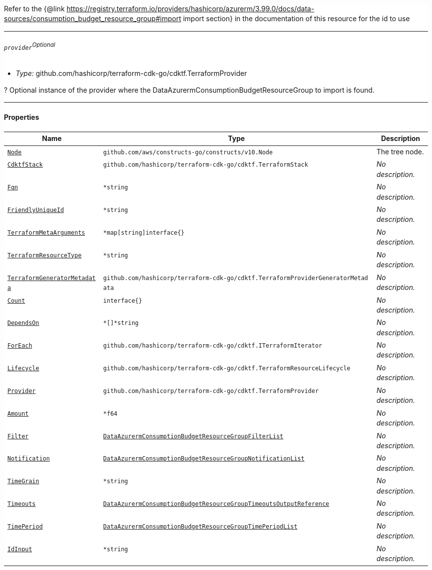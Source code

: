 Refer to the {@link https://registry.terraform.io/providers/hashicorp/azurerm/3.99.0/docs/data-sources/consumption_budget_resource_group#import import section} in the documentation of this resource for the id to use

---

###### `provider`<sup>Optional</sup> <a name="provider" id="@cdktf/provider-azurerm.dataAzurermConsumptionBudgetResourceGroup.DataAzurermConsumptionBudgetResourceGroup.generateConfigForImport.parameter.provider"></a>

- *Type:* github.com/hashicorp/terraform-cdk-go/cdktf.TerraformProvider

? Optional instance of the provider where the DataAzurermConsumptionBudgetResourceGroup to import is found.

---

#### Properties <a name="Properties" id="Properties"></a>

| **Name** | **Type** | **Description** |
| --- | --- | --- |
| <code><a href="#@cdktf/provider-azurerm.dataAzurermConsumptionBudgetResourceGroup.DataAzurermConsumptionBudgetResourceGroup.property.node">Node</a></code> | <code>github.com/aws/constructs-go/constructs/v10.Node</code> | The tree node. |
| <code><a href="#@cdktf/provider-azurerm.dataAzurermConsumptionBudgetResourceGroup.DataAzurermConsumptionBudgetResourceGroup.property.cdktfStack">CdktfStack</a></code> | <code>github.com/hashicorp/terraform-cdk-go/cdktf.TerraformStack</code> | *No description.* |
| <code><a href="#@cdktf/provider-azurerm.dataAzurermConsumptionBudgetResourceGroup.DataAzurermConsumptionBudgetResourceGroup.property.fqn">Fqn</a></code> | <code>*string</code> | *No description.* |
| <code><a href="#@cdktf/provider-azurerm.dataAzurermConsumptionBudgetResourceGroup.DataAzurermConsumptionBudgetResourceGroup.property.friendlyUniqueId">FriendlyUniqueId</a></code> | <code>*string</code> | *No description.* |
| <code><a href="#@cdktf/provider-azurerm.dataAzurermConsumptionBudgetResourceGroup.DataAzurermConsumptionBudgetResourceGroup.property.terraformMetaArguments">TerraformMetaArguments</a></code> | <code>*map[string]interface{}</code> | *No description.* |
| <code><a href="#@cdktf/provider-azurerm.dataAzurermConsumptionBudgetResourceGroup.DataAzurermConsumptionBudgetResourceGroup.property.terraformResourceType">TerraformResourceType</a></code> | <code>*string</code> | *No description.* |
| <code><a href="#@cdktf/provider-azurerm.dataAzurermConsumptionBudgetResourceGroup.DataAzurermConsumptionBudgetResourceGroup.property.terraformGeneratorMetadata">TerraformGeneratorMetadata</a></code> | <code>github.com/hashicorp/terraform-cdk-go/cdktf.TerraformProviderGeneratorMetadata</code> | *No description.* |
| <code><a href="#@cdktf/provider-azurerm.dataAzurermConsumptionBudgetResourceGroup.DataAzurermConsumptionBudgetResourceGroup.property.count">Count</a></code> | <code>interface{}</code> | *No description.* |
| <code><a href="#@cdktf/provider-azurerm.dataAzurermConsumptionBudgetResourceGroup.DataAzurermConsumptionBudgetResourceGroup.property.dependsOn">DependsOn</a></code> | <code>*[]*string</code> | *No description.* |
| <code><a href="#@cdktf/provider-azurerm.dataAzurermConsumptionBudgetResourceGroup.DataAzurermConsumptionBudgetResourceGroup.property.forEach">ForEach</a></code> | <code>github.com/hashicorp/terraform-cdk-go/cdktf.ITerraformIterator</code> | *No description.* |
| <code><a href="#@cdktf/provider-azurerm.dataAzurermConsumptionBudgetResourceGroup.DataAzurermConsumptionBudgetResourceGroup.property.lifecycle">Lifecycle</a></code> | <code>github.com/hashicorp/terraform-cdk-go/cdktf.TerraformResourceLifecycle</code> | *No description.* |
| <code><a href="#@cdktf/provider-azurerm.dataAzurermConsumptionBudgetResourceGroup.DataAzurermConsumptionBudgetResourceGroup.property.provider">Provider</a></code> | <code>github.com/hashicorp/terraform-cdk-go/cdktf.TerraformProvider</code> | *No description.* |
| <code><a href="#@cdktf/provider-azurerm.dataAzurermConsumptionBudgetResourceGroup.DataAzurermConsumptionBudgetResourceGroup.property.amount">Amount</a></code> | <code>*f64</code> | *No description.* |
| <code><a href="#@cdktf/provider-azurerm.dataAzurermConsumptionBudgetResourceGroup.DataAzurermConsumptionBudgetResourceGroup.property.filter">Filter</a></code> | <code><a href="#@cdktf/provider-azurerm.dataAzurermConsumptionBudgetResourceGroup.DataAzurermConsumptionBudgetResourceGroupFilterList">DataAzurermConsumptionBudgetResourceGroupFilterList</a></code> | *No description.* |
| <code><a href="#@cdktf/provider-azurerm.dataAzurermConsumptionBudgetResourceGroup.DataAzurermConsumptionBudgetResourceGroup.property.notification">Notification</a></code> | <code><a href="#@cdktf/provider-azurerm.dataAzurermConsumptionBudgetResourceGroup.DataAzurermConsumptionBudgetResourceGroupNotificationList">DataAzurermConsumptionBudgetResourceGroupNotificationList</a></code> | *No description.* |
| <code><a href="#@cdktf/provider-azurerm.dataAzurermConsumptionBudgetResourceGroup.DataAzurermConsumptionBudgetResourceGroup.property.timeGrain">TimeGrain</a></code> | <code>*string</code> | *No description.* |
| <code><a href="#@cdktf/provider-azurerm.dataAzurermConsumptionBudgetResourceGroup.DataAzurermConsumptionBudgetResourceGroup.property.timeouts">Timeouts</a></code> | <code><a href="#@cdktf/provider-azurerm.dataAzurermConsumptionBudgetResourceGroup.DataAzurermConsumptionBudgetResourceGroupTimeoutsOutputReference">DataAzurermConsumptionBudgetResourceGroupTimeoutsOutputReference</a></code> | *No description.* |
| <code><a href="#@cdktf/provider-azurerm.dataAzurermConsumptionBudgetResourceGroup.DataAzurermConsumptionBudgetResourceGroup.property.timePeriod">TimePeriod</a></code> | <code><a href="#@cdktf/provider-azurerm.dataAzurermConsumptionBudgetResourceGroup.DataAzurermConsumptionBudgetResourceGroupTimePeriodList">DataAzurermConsumptionBudgetResourceGroupTimePeriodList</a></code> | *No description.* |
| <code><a href="#@cdktf/provider-azurerm.dataAzurermConsumptionBudgetResourceGroup.DataAzurermConsumptionBudgetResourceGroup.property.idInput">IdInput</a></code> | <code>*string</code> | *No description.* |